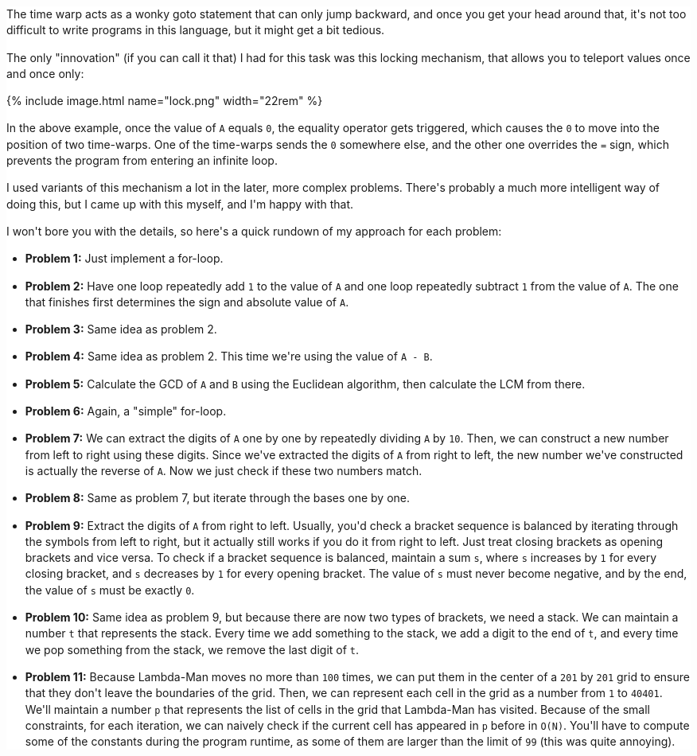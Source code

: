 The time warp acts as a wonky goto statement that can only jump backward, and once you get your head around that, it's not too difficult to write programs in this language, but it might get a bit tedious.

The only \"innovation\" (if you can call it that) I had for this task was this locking mechanism, that allows you to teleport values once and once only:

{% include image.html name="lock.png" width="22rem" %}

In the above example, once the value of `A` equals `0`, the equality operator gets triggered, which causes the `0` to move into the position of two time-warps. One of the time-warps sends the `0` somewhere else, and the other one overrides the `=` sign, which prevents the program from entering an infinite loop.

I used variants of this mechanism a lot in the later, more complex problems. There's probably a much more intelligent way of doing this, but I came up with this myself, and I'm happy with that.

I won't bore you with the details, so here's a quick rundown of my approach for each problem:

- **Problem 1:** Just implement a for-loop.

- **Problem 2:** Have one loop repeatedly add `1` to the value of `A` and one loop repeatedly subtract `1` from the value of `A`. The one that finishes first determines the sign and absolute value of `A`.

- **Problem 3:** Same idea as problem 2.

- **Problem 4:** Same idea as problem 2. This time we're using the value of `A - B`.

- **Problem 5:** Calculate the GCD of `A` and `B` using the Euclidean algorithm, then calculate the LCM from there.

- **Problem 6:** Again, a \"simple\" for-loop.

- **Problem 7:** We can extract the digits of `A` one by one by repeatedly dividing `A` by `10`. Then, we can construct a new number from left to right using these digits. Since we've extracted the digits of `A` from right to left, the new number we've constructed is actually the reverse of `A`. Now we just check if these two numbers match.

- **Problem 8:** Same as problem 7, but iterate through the bases one by one.

- **Problem 9:** Extract the digits of `A` from right to left. Usually, you'd check a bracket sequence is balanced by iterating through the symbols from left to right, but it actually still works if you do it from right to left. Just treat closing brackets as opening brackets and vice versa. To check if a bracket sequence is balanced, maintain a sum `s`, where `s` increases by `1` for every closing bracket, and `s` decreases by `1` for every opening bracket. The value of `s` must never become negative, and by the end, the value of `s` must be exactly `0`.

- **Problem 10:** Same idea as problem 9, but because there are now two types of brackets, we need a stack. We can maintain a number `t` that represents the stack. Every time we add something to the stack, we add a digit to the end of `t`, and every time we pop something from the stack, we remove the last digit of `t`.

- **Problem 11:** Because Lambda-Man moves no more than `100` times, we can put them in the center of a `201` by `201` grid to ensure that they don't leave the boundaries of the grid. Then, we can represent each cell in the grid as a number from `1` to `40401`. We'll maintain a number `p` that represents the list of cells in the grid that Lambda-Man has visited. Because of the small constraints, for each iteration, we can naively check if the current cell has appeared in `p` before in `O(N)`. You'll have to compute some of the constants during the program runtime, as some of them are larger than the limit of `99` (this was quite annoying).
